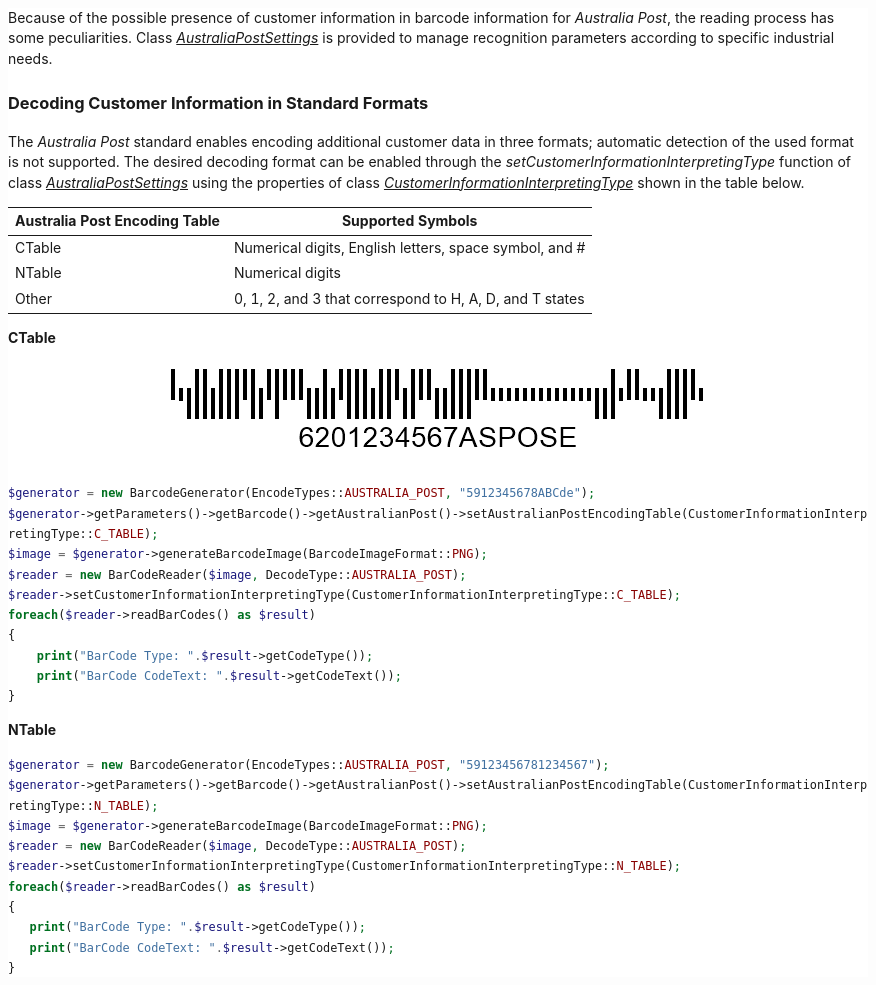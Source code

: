 Because of the possible presence of customer information in barcode information for *Australia Post*, the reading process has some peculiarities. Class [*AustraliaPostSettings*](https://reference.aspose.com/barcode/php/classAustraliaPostSettings) is provided to manage recognition parameters according to specific industrial needs. 

### **Decoding Customer Information in Standard Formats**
The *Australia Post* standard enables encoding additional customer data in three formats; automatic detection of the used format is not supported. The desired decoding format can be enabled through the *setCustomerInformationInterpretingType* function of class [*AustraliaPostSettings*](https://reference.aspose.com/barcode/php/classAustraliaPostSettings) using the properties of class [*CustomerInformationInterpretingType*](https://reference.aspose.com/barcode/php/classCustomerInformationInterpretingType) shown in the table below.
  
|Australia Post Encoding Table|Supported Symbols|
|---|---|
|CTable|Numerical digits, English letters, space symbol, and #|
|NTable|Numerical digits|
|Other|0, 1, 2, and 3 that correspond to H, A, D, and T states|
  
**CTable**   
  
<p align="center"><img src="australiapostctable.png"></p>

``` php
$generator = new BarcodeGenerator(EncodeTypes::AUSTRALIA_POST, "5912345678ABCde");
$generator->getParameters()->getBarcode()->getAustralianPost()->setAustralianPostEncodingTable(CustomerInformationInterpretingType::C_TABLE);
$image = $generator->generateBarcodeImage(BarcodeImageFormat::PNG);
$reader = new BarCodeReader($image, DecodeType::AUSTRALIA_POST);
$reader->setCustomerInformationInterpretingType(CustomerInformationInterpretingType::C_TABLE);
foreach($reader->readBarCodes() as $result)
{
    print("BarCode Type: ".$result->getCodeType());
    print("BarCode CodeText: ".$result->getCodeText());
}
```

**NTable**  

``` php
$generator = new BarcodeGenerator(EncodeTypes::AUSTRALIA_POST, "59123456781234567");
$generator->getParameters()->getBarcode()->getAustralianPost()->setAustralianPostEncodingTable(CustomerInformationInterpretingType::N_TABLE);
$image = $generator->generateBarcodeImage(BarcodeImageFormat::PNG);
$reader = new BarCodeReader($image, DecodeType::AUSTRALIA_POST);
$reader->setCustomerInformationInterpretingType(CustomerInformationInterpretingType::N_TABLE);
foreach($reader->readBarCodes() as $result)
{
   print("BarCode Type: ".$result->getCodeType());
   print("BarCode CodeText: ".$result->getCodeText());
}
``` 
  